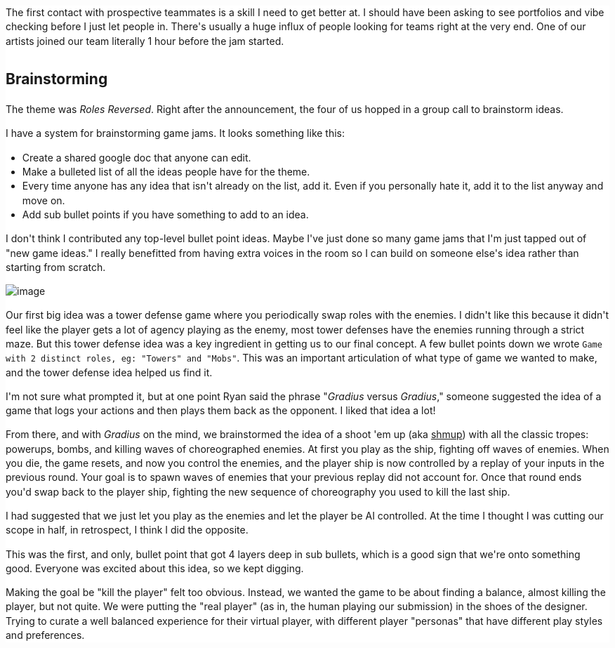 The first contact with prospective teammates is a skill I need to get better at. I should have been asking to see portfolios and vibe checking before I just let people in. There's usually a huge influx of people looking for teams right at the very end. One of our artists joined our team literally 1 hour before the jam started.

## Brainstorming

The theme was _Roles Reversed_. Right after the announcement, the four of us hopped in a group call to brainstorm ideas.

I have a system for brainstorming game jams. It looks something like this:

- Create a shared google doc that anyone can edit.
- Make a bulleted list of all the ideas people have for the theme.
- Every time anyone has any idea that isn't already on the list, add it. Even if you personally hate it, add it to the list anyway and move on.
- Add sub bullet points if you have something to add to an idea.

I don't think I contributed any top-level bullet point ideas. Maybe I've just done so many game jams that I'm just tapped out of "new game ideas." I really benefitted from having extra voices in the room so I can build on someone else's idea rather than starting from scratch.

![image](/assets/images/roles-reversed-doc-part-1.png "Snippet of the google a bulleted list with entries including: _Mario but you're the enemies,_ \"Reversing\" the action, Driving in reverse, Rewinding??, Tower Defense where you have to defeat your own towers")

Our first big idea was a tower defense game where you periodically swap roles with the enemies. I didn't like this because it didn't feel like the player gets a lot of agency playing as the enemy, most tower defenses have the enemies running through a strict maze. But this tower defense idea was a key ingredient in getting us to our final concept. A few bullet points down we wrote `Game with 2 distinct roles, eg: "Towers" and "Mobs"`. This was an important articulation of what type of game we wanted to make, and the tower defense idea helped us find it.

I'm not sure what prompted it, but at one point Ryan said the phrase "_Gradius_ versus _Gradius_," someone suggested the idea of a game that logs your actions and then plays them back as the opponent. I liked that idea a lot!

From there, and with _Gradius_ on the mind, we brainstormed the idea of a shoot 'em up (aka [shmup](https://en.wikipedia.org/wiki/Shoot_%27em_up)) with all the classic tropes: powerups, bombs, and killing waves of choreographed enemies. At first you play as the ship, fighting off waves of enemies. When you die, the game resets, and now you control the enemies, and the player ship is now controlled by a replay of your inputs in the previous round. Your goal is to spawn waves of enemies that your previous replay did not account for. Once that round ends you'd swap back to the player ship, fighting the new sequence of choreography you used to kill the last ship.

I had suggested that we just let you play as the enemies and let the player be AI controlled. At the time I thought I was cutting our scope in half, in retrospect, I think I did the opposite.

This was the first, and only, bullet point that got 4 layers deep in sub bullets, which is a good sign that we're onto something good. Everyone was excited about this idea, so we kept digging.

Making the goal be "kill the player" felt too obvious. Instead, we wanted the game to be about finding a balance, almost killing the player, but not quite. We were putting the "real player" (as in, the human playing our submission) in the shoes of the designer. Trying to curate a well balanced experience for their virtual player, with different player "personas" that have different play styles and preferences.
